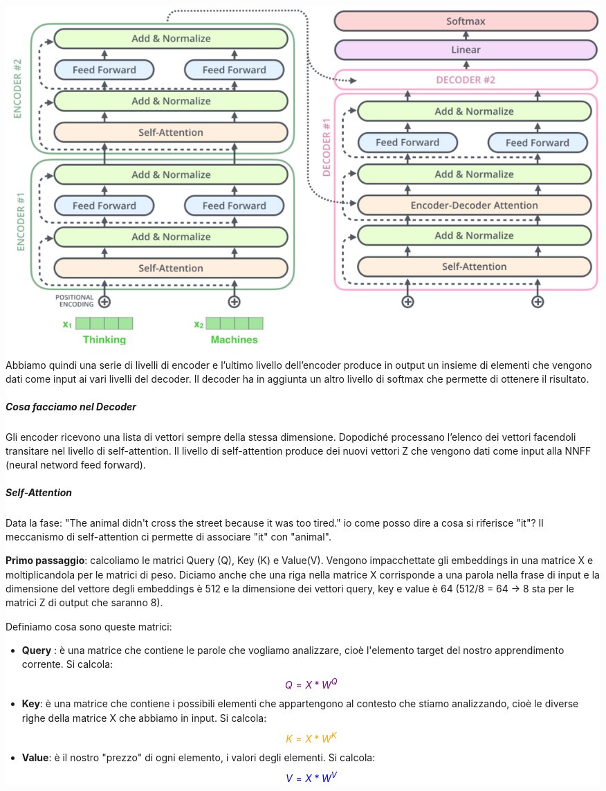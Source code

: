 ![encoder transformer](foto/decoder%20transformer.png)

Abbiamo quindi una serie di livelli di encoder e l’ultimo livello dell’encoder produce in output un insieme di elementi che vengono dati come input ai vari livelli del decoder. Il decoder ha in aggiunta un altro livello di softmax che permette di ottenere il risultato.

##### Cosa facciamo nel Decoder

Gli encoder ricevono una lista di vettori sempre della stessa dimensione. Dopodiché processano l’elenco dei vettori facendoli transitare nel livello di self-attention. Il livello di self-attention produce dei nuovi vettori Z che vengono dati come input alla NNFF (neural netword feed forward).

##### Self-Attention

Data la fase: "The animal didn't cross the street because it was too tired." io come posso dire a cosa si riferisce "it"?
Il meccanismo di self-attention ci permette di associare "it" con "animal".

**Primo passaggio**: calcoliamo le matrici Query (Q), Key (K) e Value(V). Vengono impacchettate gli embeddings in una matrice X e moltiplicandola per le matrici di peso. 
Diciamo anche che una riga nella matrice X corrisponde a una parola nella frase di input e la dimensione del vettore degli embeddings è 512 e la dimensione dei vettori query, key e value è 64 (512/8 = 64 -> 8 sta per le matrici Z di output che saranno 8).

Definiamo cosa sono queste matrici:

- **Query** : è una matrice che contiene le parole che vogliamo analizzare, cioè l'elemento target del nostro apprendimento corrente. Si calcola: 
<span style="color:purple"> $$ Q = X * W^Q $$ </span>
- **Key**: è una matrice che contiene i possibili elementi che appartengono al contesto che stiamo analizzando, cioè le diverse righe della matrice X che abbiamo in input. Si calcola:
<span style="color:orange">$$ K = X * W^K $$</span>
- **Value**: è il nostro "prezzo" di ogni elemento, i valori degli elementi. Si calcola:
<span style="color:blue">$$ V = X * W^V $$</span>
